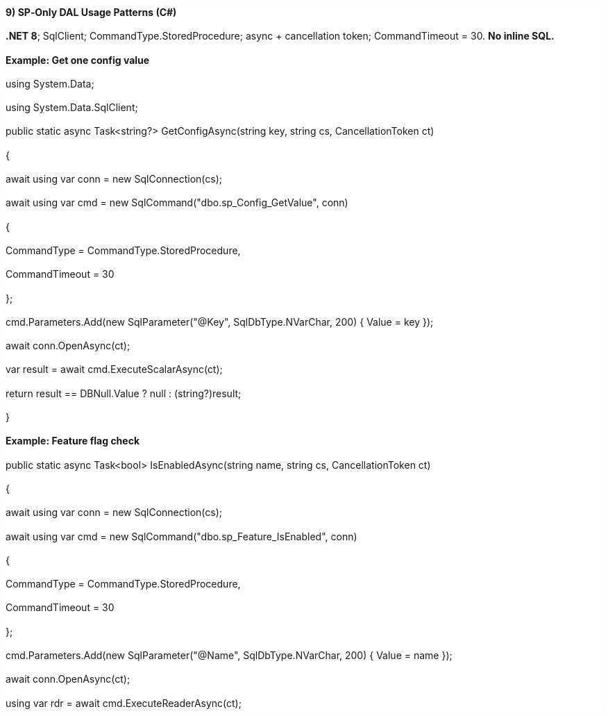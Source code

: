 **9) SP‑Only DAL Usage Patterns (C#)**

**.NET 8**; SqlClient; CommandType.StoredProcedure; async + cancellation
token; CommandTimeout = 30. **No inline SQL.**

**Example: Get one config value**

using System.Data;

using System.Data.SqlClient;

public static async Task\<string?\> GetConfigAsync(string key, string
cs, CancellationToken ct)

{

await using var conn = new SqlConnection(cs);

await using var cmd = new SqlCommand("dbo.sp_Config_GetValue", conn)

{

CommandType = CommandType.StoredProcedure,

CommandTimeout = 30

};

cmd.Parameters.Add(new SqlParameter("@Key", SqlDbType.NVarChar, 200) {
Value = key });

await conn.OpenAsync(ct);

var result = await cmd.ExecuteScalarAsync(ct);

return result == DBNull.Value ? null : (string?)result;

}

**Example: Feature flag check**

public static async Task\<bool\> IsEnabledAsync(string name, string cs,
CancellationToken ct)

{

await using var conn = new SqlConnection(cs);

await using var cmd = new SqlCommand("dbo.sp_Feature_IsEnabled", conn)

{

CommandType = CommandType.StoredProcedure,

CommandTimeout = 30

};

cmd.Parameters.Add(new SqlParameter("@Name", SqlDbType.NVarChar, 200) {
Value = name });

await conn.OpenAsync(ct);

using var rdr = await cmd.ExecuteReaderAsync(ct);
